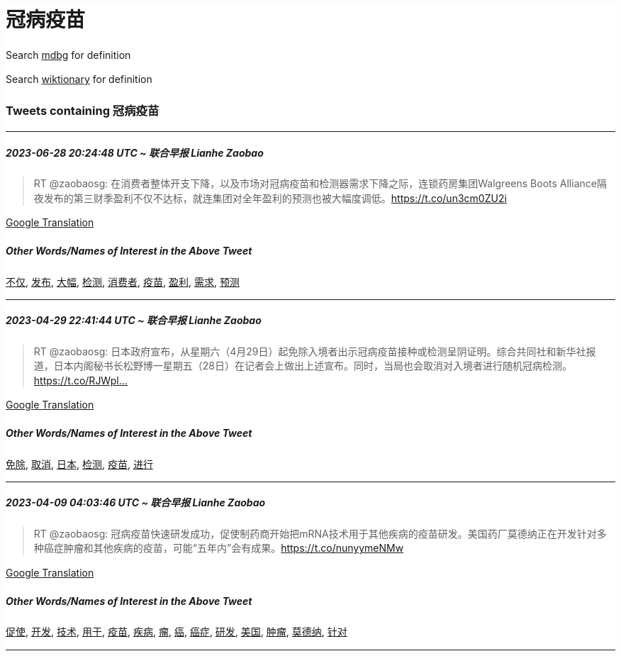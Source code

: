 # 冠病疫苗

Search [mdbg](https://www.mdbg.net/chinese/dictionary?page=worddict&wdrst=0&wdqb=冠病疫苗) for definition

Search [wiktionary](https://en.wiktionary.org/wiki/冠病疫苗) for definition

### Tweets containing 冠病疫苗

___
##### 2023-06-28 20:24:48 UTC ~ 联合早报 Lianhe Zaobao
> RT @zaobaosg: 在消费者整体开支下降，以及市场对冠病疫苗和检测器需求下降之际，连锁药房集团Walgreens Boots Alliance隔夜发布的第三财季盈利不仅不达标，就连集团对全年盈利的预测也被大幅度调低。https://t.co/un3cm0ZU2i

[Google Translation](https://translate.google.com/?hi=en&tab=TT&sl=zh-CN&tl=en&op=translate&text=RT+%40zaobaosg%3A+%E5%9C%A8%E6%B6%88%E8%B4%B9%E8%80%85%E6%95%B4%E4%BD%93%E5%BC%80%E6%94%AF%E4%B8%8B%E9%99%8D%EF%BC%8C%E4%BB%A5%E5%8F%8A%E5%B8%82%E5%9C%BA%E5%AF%B9%E5%86%A0%E7%97%85%E7%96%AB%E8%8B%97%E5%92%8C%E6%A3%80%E6%B5%8B%E5%99%A8%E9%9C%80%E6%B1%82%E4%B8%8B%E9%99%8D%E4%B9%8B%E9%99%85%EF%BC%8C%E8%BF%9E%E9%94%81%E8%8D%AF%E6%88%BF%E9%9B%86%E5%9B%A2Walgreens+Boots+Alliance%E9%9A%94%E5%A4%9C%E5%8F%91%E5%B8%83%E7%9A%84%E7%AC%AC%E4%B8%89%E8%B4%A2%E5%AD%A3%E7%9B%88%E5%88%A9%E4%B8%8D%E4%BB%85%E4%B8%8D%E8%BE%BE%E6%A0%87%EF%BC%8C%E5%B0%B1%E8%BF%9E%E9%9B%86%E5%9B%A2%E5%AF%B9%E5%85%A8%E5%B9%B4%E7%9B%88%E5%88%A9%E7%9A%84%E9%A2%84%E6%B5%8B%E4%B9%9F%E8%A2%AB%E5%A4%A7%E5%B9%85%E5%BA%A6%E8%B0%83%E4%BD%8E%E3%80%82https%3A%2F%2Ft.co%2Fun3cm0ZU2i)
##### Other Words/Names of Interest in the Above Tweet
[不仅](不仅.md), [发布](发布.md), [大幅](大幅.md), [检测](检测.md), [消费者](消费者.md), [疫苗](疫苗.md), [盈利](盈利.md), [需求](需求.md), [预测](预测.md)
___
##### 2023-04-29 22:41:44 UTC ~ 联合早报 Lianhe Zaobao
> RT @zaobaosg: 日本政府宣布，从星期六（4月29日）起免除入境者出示冠病疫苗接种或检测呈阴证明。综合共同社和新华社报道，日本内阁秘书长松野博一星期五（28日）在记者会上做出上述宣布。同时，当局也会取消对入境者进行随机冠病检测。https://t.co/RJWpl…

[Google Translation](https://translate.google.com/?hi=en&tab=TT&sl=zh-CN&tl=en&op=translate&text=RT+%40zaobaosg%3A+%E6%97%A5%E6%9C%AC%E6%94%BF%E5%BA%9C%E5%AE%A3%E5%B8%83%EF%BC%8C%E4%BB%8E%E6%98%9F%E6%9C%9F%E5%85%AD%EF%BC%884%E6%9C%8829%E6%97%A5%EF%BC%89%E8%B5%B7%E5%85%8D%E9%99%A4%E5%85%A5%E5%A2%83%E8%80%85%E5%87%BA%E7%A4%BA%E5%86%A0%E7%97%85%E7%96%AB%E8%8B%97%E6%8E%A5%E7%A7%8D%E6%88%96%E6%A3%80%E6%B5%8B%E5%91%88%E9%98%B4%E8%AF%81%E6%98%8E%E3%80%82%E7%BB%BC%E5%90%88%E5%85%B1%E5%90%8C%E7%A4%BE%E5%92%8C%E6%96%B0%E5%8D%8E%E7%A4%BE%E6%8A%A5%E9%81%93%EF%BC%8C%E6%97%A5%E6%9C%AC%E5%86%85%E9%98%81%E7%A7%98%E4%B9%A6%E9%95%BF%E6%9D%BE%E9%87%8E%E5%8D%9A%E4%B8%80%E6%98%9F%E6%9C%9F%E4%BA%94%EF%BC%8828%E6%97%A5%EF%BC%89%E5%9C%A8%E8%AE%B0%E8%80%85%E4%BC%9A%E4%B8%8A%E5%81%9A%E5%87%BA%E4%B8%8A%E8%BF%B0%E5%AE%A3%E5%B8%83%E3%80%82%E5%90%8C%E6%97%B6%EF%BC%8C%E5%BD%93%E5%B1%80%E4%B9%9F%E4%BC%9A%E5%8F%96%E6%B6%88%E5%AF%B9%E5%85%A5%E5%A2%83%E8%80%85%E8%BF%9B%E8%A1%8C%E9%9A%8F%E6%9C%BA%E5%86%A0%E7%97%85%E6%A3%80%E6%B5%8B%E3%80%82https%3A%2F%2Ft.co%2FRJWpl%E2%80%A6)
##### Other Words/Names of Interest in the Above Tweet
[免除](免除.md), [取消](取消.md), [日本](日本.md), [检测](检测.md), [疫苗](疫苗.md), [进行](进行.md)
___
##### 2023-04-09 04:03:46 UTC ~ 联合早报 Lianhe Zaobao
> RT @zaobaosg: 冠病疫苗快速研发成功，促使制药商开始把mRNA技术用于其他疾病的疫苗研发。美国药厂莫德纳正在开发针对多种癌症肿瘤和其他疾病的疫苗，可能“五年内”会有成果。https://t.co/nunyymeNMw

[Google Translation](https://translate.google.com/?hi=en&tab=TT&sl=zh-CN&tl=en&op=translate&text=RT+%40zaobaosg%3A+%E5%86%A0%E7%97%85%E7%96%AB%E8%8B%97%E5%BF%AB%E9%80%9F%E7%A0%94%E5%8F%91%E6%88%90%E5%8A%9F%EF%BC%8C%E4%BF%83%E4%BD%BF%E5%88%B6%E8%8D%AF%E5%95%86%E5%BC%80%E5%A7%8B%E6%8A%8AmRNA%E6%8A%80%E6%9C%AF%E7%94%A8%E4%BA%8E%E5%85%B6%E4%BB%96%E7%96%BE%E7%97%85%E7%9A%84%E7%96%AB%E8%8B%97%E7%A0%94%E5%8F%91%E3%80%82%E7%BE%8E%E5%9B%BD%E8%8D%AF%E5%8E%82%E8%8E%AB%E5%BE%B7%E7%BA%B3%E6%AD%A3%E5%9C%A8%E5%BC%80%E5%8F%91%E9%92%88%E5%AF%B9%E5%A4%9A%E7%A7%8D%E7%99%8C%E7%97%87%E8%82%BF%E7%98%A4%E5%92%8C%E5%85%B6%E4%BB%96%E7%96%BE%E7%97%85%E7%9A%84%E7%96%AB%E8%8B%97%EF%BC%8C%E5%8F%AF%E8%83%BD%E2%80%9C%E4%BA%94%E5%B9%B4%E5%86%85%E2%80%9D%E4%BC%9A%E6%9C%89%E6%88%90%E6%9E%9C%E3%80%82https%3A%2F%2Ft.co%2FnunyymeNMw)
##### Other Words/Names of Interest in the Above Tweet
[促使](促使.md), [开发](开发.md), [技术](技术.md), [用于](用于.md), [疫苗](疫苗.md), [疾病](疾病.md), [瘤](瘤.md), [癌](癌.md), [癌症](癌症.md), [研发](研发.md), [美国](美国.md), [肿瘤](肿瘤.md), [莫德纳](莫德纳.md), [针对](针对.md)
___